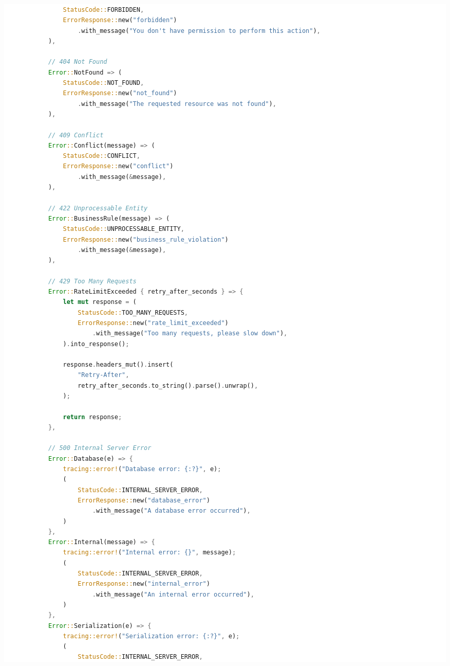 ```rust
                StatusCode::FORBIDDEN,
                ErrorResponse::new("forbidden")
                    .with_message("You don't have permission to perform this action"),
            ),
            
            // 404 Not Found
            Error::NotFound => (
                StatusCode::NOT_FOUND,
                ErrorResponse::new("not_found")
                    .with_message("The requested resource was not found"),
            ),
            
            // 409 Conflict
            Error::Conflict(message) => (
                StatusCode::CONFLICT,
                ErrorResponse::new("conflict")
                    .with_message(&message),
            ),
            
            // 422 Unprocessable Entity
            Error::BusinessRule(message) => (
                StatusCode::UNPROCESSABLE_ENTITY,
                ErrorResponse::new("business_rule_violation")
                    .with_message(&message),
            ),
            
            // 429 Too Many Requests
            Error::RateLimitExceeded { retry_after_seconds } => {
                let mut response = (
                    StatusCode::TOO_MANY_REQUESTS,
                    ErrorResponse::new("rate_limit_exceeded")
                        .with_message("Too many requests, please slow down"),
                ).into_response();
                
                response.headers_mut().insert(
                    "Retry-After",
                    retry_after_seconds.to_string().parse().unwrap(),
                );
                
                return response;
            },
            
            // 500 Internal Server Error
            Error::Database(e) => {
                tracing::error!("Database error: {:?}", e);
                (
                    StatusCode::INTERNAL_SERVER_ERROR,
                    ErrorResponse::new("database_error")
                        .with_message("A database error occurred"),
                )
            },
            Error::Internal(message) => {
                tracing::error!("Internal error: {}", message);
                (
                    StatusCode::INTERNAL_SERVER_ERROR,
                    ErrorResponse::new("internal_error")
                        .with_message("An internal error occurred"),
                )
            },
            Error::Serialization(e) => {
                tracing::error!("Serialization error: {:?}", e);
                (
                    StatusCode::INTERNAL_SERVER_ERROR,
```